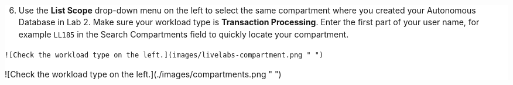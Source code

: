 6. Use the __List Scope__ drop-down menu on the left to select the same compartment where you created your Autonomous Database in Lab 2. Make sure your workload type is __Transaction Processing__. <if type="livelabs">Enter the first part of your user name, for example `LL185` in the Search Compartments field to quickly locate your compartment.
<if type="livelabs">

    ![Check the workload type on the left.](images/livelabs-compartment.png " ")

</if>
<if type="freetier">
    ![Check the workload type on the left.](./images/compartments.png " ")
</if>